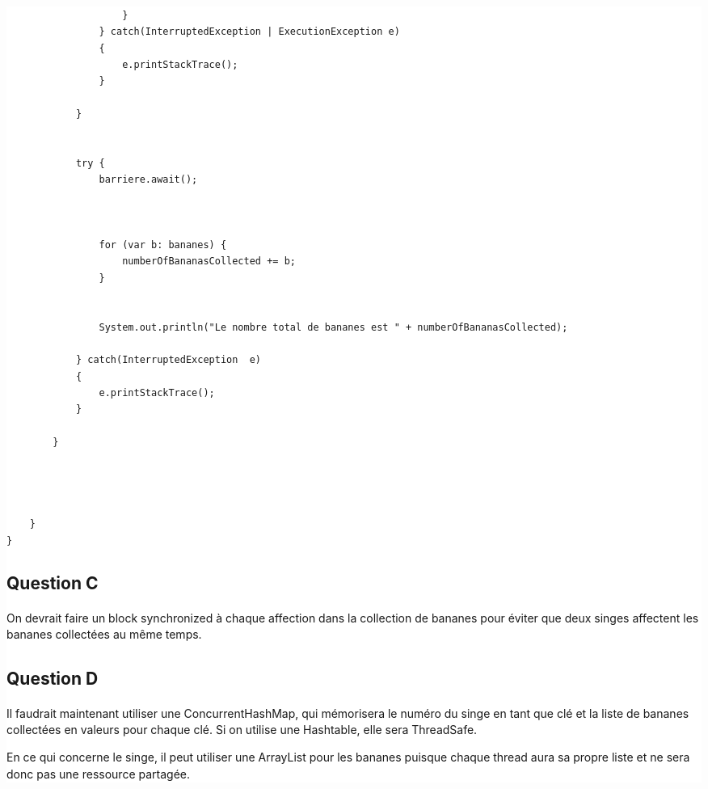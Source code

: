 ```
                    }
                } catch(InterruptedException | ExecutionException e)
                {
                    e.printStackTrace();
                }

            }


            try {
                barriere.await();

                

                for (var b: bananes) {
                    numberOfBananasCollected += b;
                }


                System.out.println("Le nombre total de bananes est " + numberOfBananasCollected);

            } catch(InterruptedException  e)
            {
                e.printStackTrace();
            }

        }




    }
}

```



## Question C


On devrait faire un block synchronized à chaque affection dans la collection de bananes pour éviter que deux singes affectent les bananes collectées au même temps. 



## Question D

Il faudrait maintenant utiliser une ConcurrentHashMap, qui mémorisera le numéro du singe en tant que clé et la liste de bananes collectées en valeurs pour chaque clé. Si on utilise une Hashtable, elle sera ThreadSafe. 

En ce qui concerne le singe, il peut utiliser une ArrayList pour les bananes puisque chaque thread aura sa propre liste et ne sera donc pas une ressource partagée.

